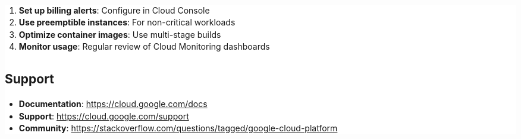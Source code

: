 1. **Set up billing alerts**: Configure in Cloud Console
2. **Use preemptible instances**: For non-critical workloads
3. **Optimize container images**: Use multi-stage builds
4. **Monitor usage**: Regular review of Cloud Monitoring dashboards

## Support

- **Documentation**: https://cloud.google.com/docs
- **Support**: https://cloud.google.com/support
- **Community**: https://stackoverflow.com/questions/tagged/google-cloud-platform